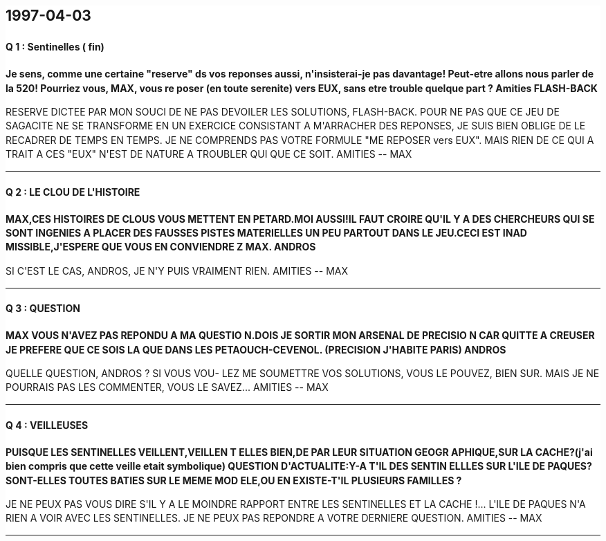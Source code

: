## 1997-04-03

#### Q 1 : Sentinelles ( fin)

**Je sens, comme une certaine "reserve" ds  vos reponses
 aussi, n'insisterai-je pas  davantage! Peut-etre allons nous parler  de
 la 520!  Pourriez vous, MAX, vous re poser (en toute serenite) vers
EUX, sans  etre trouble quelque part ? Amities FLASH-BACK**

RESERVE DICTEE PAR MON SOUCI DE NE PAS DEVOILER LES
SOLUTIONS, FLASH-BACK. POUR NE PAS QUE CE JEU DE SAGACITE NE SE
TRANSFORME EN UN EXERCICE CONSISTANT A M'ARRACHER DES REPONSES, JE SUIS
BIEN  OBLIGE DE LE RECADRER DE TEMPS EN TEMPS. JE NE COMPRENDS PAS VOTRE
 FORMULE "ME REPOSER vers EUX". MAIS RIEN DE CE QUI
A TRAIT A CES "EUX" N'EST DE NATURE A  TROUBLER QUI QUE CE SOIT. AMITIES
 -- MAX

---

#### Q 2 : LE CLOU DE L'HISTOIRE

**MAX,CES HISTOIRES DE CLOUS VOUS METTENT  EN PETARD.MOI
 AUSSI!IL FAUT CROIRE QU'IL Y A DES CHERCHEURS QUI SE SONT INGENIES  A
PLACER DES FAUSSES PISTES MATERIELLES  UN PEU PARTOUT DANS LE JEU.CECI
EST INAD MISSIBLE,J'ESPERE QUE VOUS EN CONVIENDRE Z MAX. ANDROS**

SI C'EST LE CAS, ANDROS, JE N'Y PUIS VRAIMENT RIEN. AMITIES -- MAX

---

#### Q 3 : QUESTION

**MAX VOUS N'AVEZ PAS REPONDU A MA QUESTIO N.DOIS JE
SORTIR MON ARSENAL DE PRECISIO N CAR QUITTE A CREUSER JE PREFERE QUE CE
 SOIS LA QUE DANS LES PETAOUCH-CEVENOL. (PRECISION J'HABITE PARIS)
ANDROS**

QUELLE QUESTION, ANDROS ? SI VOUS VOU- LEZ ME
SOUMETTRE VOS SOLUTIONS, VOUS LE POUVEZ, BIEN SUR. MAIS JE NE POURRAIS
PAS LES COMMENTER, VOUS LE SAVEZ... AMITIES -- MAX

---

#### Q 4 : VEILLEUSES

**PUISQUE LES SENTINELLES VEILLENT,VEILLEN T ELLES
BIEN,DE PAR LEUR SITUATION GEOGR APHIQUE,SUR LA CACHE?(j'ai bien compris
  que cette veille etait symbolique) QUESTION D'ACTUALITE:Y-A T'IL DES
SENTIN ELLLES SUR L'ILE DE PAQUES? SONT-ELLES TOUTES BATIES SUR LE MEME
MOD ELE,OU EN EXISTE-T'IL PLUSIEURS FAMILLES ?**

JE NE PEUX PAS VOUS DIRE S'IL Y A LE MOINDRE RAPPORT
ENTRE LES SENTINELLES ET LA CACHE !... L'ILE DE PAQUES N'A  RIEN A VOIR
AVEC LES SENTINELLES. JE NE PEUX PAS REPONDRE A VOTRE DERNIERE QUESTION.
 AMITIES -- MAX

---